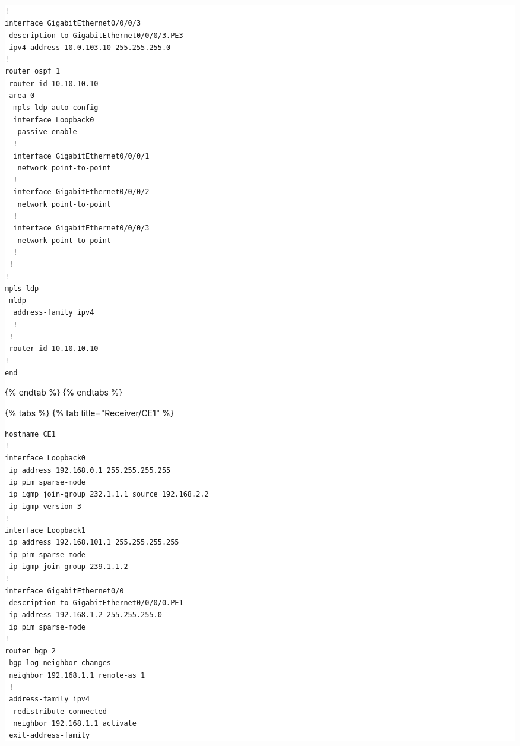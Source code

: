 ```
!
interface GigabitEthernet0/0/0/3
 description to GigabitEthernet0/0/0/3.PE3
 ipv4 address 10.0.103.10 255.255.255.0
!
router ospf 1
 router-id 10.10.10.10
 area 0
  mpls ldp auto-config
  interface Loopback0
   passive enable
  !
  interface GigabitEthernet0/0/0/1
   network point-to-point
  !
  interface GigabitEthernet0/0/0/2
   network point-to-point
  !
  interface GigabitEthernet0/0/0/3
   network point-to-point
  !
 !
!
mpls ldp
 mldp
  address-family ipv4
  !
 !
 router-id 10.10.10.10
!
end
```
{% endtab %}
{% endtabs %}

{% tabs %}
{% tab title="Receiver/CE1" %}
```text
hostname CE1
!
interface Loopback0
 ip address 192.168.0.1 255.255.255.255
 ip pim sparse-mode
 ip igmp join-group 232.1.1.1 source 192.168.2.2
 ip igmp version 3
!
interface Loopback1
 ip address 192.168.101.1 255.255.255.255
 ip pim sparse-mode
 ip igmp join-group 239.1.1.2
!
interface GigabitEthernet0/0
 description to GigabitEthernet0/0/0/0.PE1
 ip address 192.168.1.2 255.255.255.0
 ip pim sparse-mode
!
router bgp 2
 bgp log-neighbor-changes
 neighbor 192.168.1.1 remote-as 1
 !
 address-family ipv4
  redistribute connected
  neighbor 192.168.1.1 activate
 exit-address-family
```